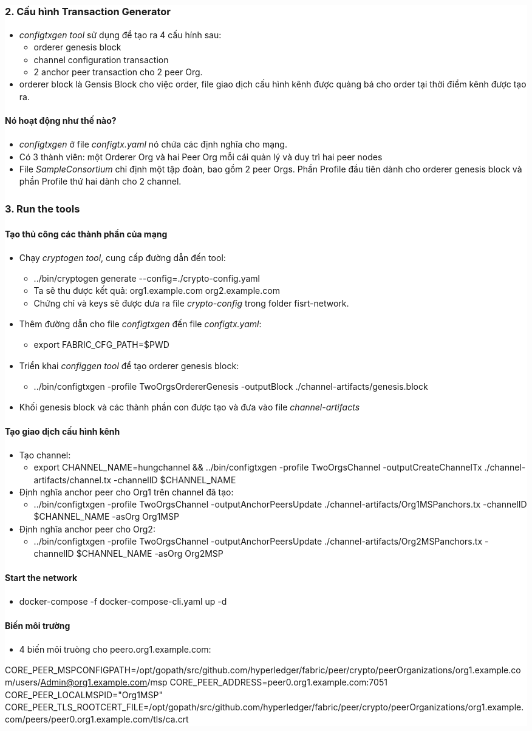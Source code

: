 ### 2. Cấu hình Transaction Generator
- *configtxgen tool* sử dụng để tạo ra 4 cấu hính sau:
  - orderer genesis block
  - channel configuration transaction
  - 2 anchor peer transaction cho 2 peer Org.
- orderer block là Gensis Block cho việc order, file giao dịch cấu hình kênh được quảng bá cho order tại thời điểm kênh được tạo ra.

#### Nó hoạt động như thế nào?

- *configtxgen* ở file *configtx.yaml* nó chứa các định nghĩa cho mạng.
- Có 3 thành viên: một Orderer Org và hai Peer Org mỗi cái quản lý và duy trì hai peer nodes
- File *SampleConsortium* chỉ định một tập đoàn, bao gồm 2 peer Orgs. Phần Profile đầu tiên dành cho orderer genesis block và phần Profile thứ hai dành cho 2 channel.

### 3. Run the tools

#### Tạo thủ công các thành phần của mạng

- Chạy *cryptogen tool*, cung cấp đường dẫn đến tool:

  - ../bin/cryptogen generate --config=./crypto-config.yaml
  - Ta sẽ thu được kết quả:
    org1.example.com
    org2.example.com
  - Chứng chỉ và keys sẽ được dưa ra file *crypto-config* trong folder fisrt-network.
- Thêm đường dẫn cho file *configtxgen* đến file *configtx.yaml*:

  - export FABRIC_CFG_PATH=$PWD
- Triển khai *configgen tool* để tạo orderer genesis block:
  - ../bin/configtxgen -profile TwoOrgsOrdererGenesis -outputBlock ./channel-artifacts/genesis.block
- Khối genesis block và các thành phần con được tạo và đưa vào file *channel-artifacts*
#### Tạo giao dịch cấu hình kênh

- Tạo channel: 
  - export CHANNEL_NAME=hungchannel  && ../bin/configtxgen -profile TwoOrgsChannel -outputCreateChannelTx ./channel-artifacts/channel.tx -channelID $CHANNEL_NAME
- Định nghĩa anchor peer cho Org1 trên channel đã tạo:
  - ../bin/configtxgen -profile TwoOrgsChannel -outputAnchorPeersUpdate ./channel-artifacts/Org1MSPanchors.tx -channelID $CHANNEL_NAME -asOrg Org1MSP
- Định nghĩa anchor peer cho Org2:
  - ../bin/configtxgen -profile TwoOrgsChannel -outputAnchorPeersUpdate ./channel-artifacts/Org2MSPanchors.tx -channelID $CHANNEL_NAME -asOrg Org2MSP
#### Start the network
- docker-compose -f docker-compose-cli.yaml up -d
#### Biến môi trường
- 4 biến môi truòng cho peero.org1.example.com:

CORE_PEER_MSPCONFIGPATH=/opt/gopath/src/github.com/hyperledger/fabric/peer/crypto/peerOrganizations/org1.example.com/users/Admin@org1.example.com/msp
CORE_PEER_ADDRESS=peer0.org1.example.com:7051
CORE_PEER_LOCALMSPID="Org1MSP"
CORE_PEER_TLS_ROOTCERT_FILE=/opt/gopath/src/github.com/hyperledger/fabric/peer/crypto/peerOrganizations/org1.example.com/peers/peer0.org1.example.com/tls/ca.crt
